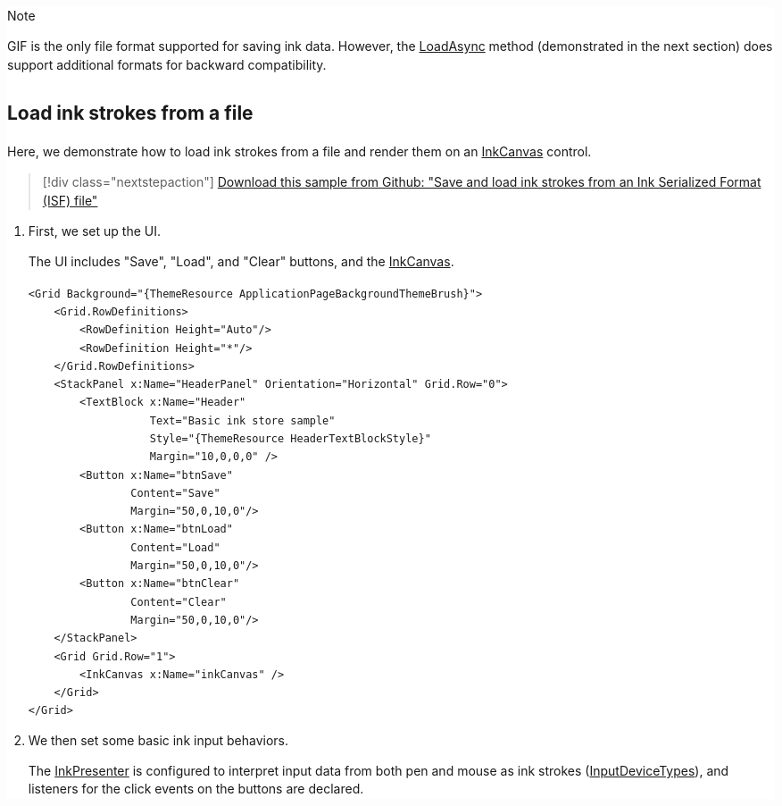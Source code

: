 > [!NOTE]
> GIF is the only file format supported for saving ink data. However, the [LoadAsync](/uwp/api/windows.ui.input.inking.inkmanager.loadasync) method (demonstrated in the next section) does support additional formats for backward compatibility.

## Load ink strokes from a file

Here, we demonstrate how to load ink strokes from a file and render them on an [InkCanvas](/uwp/api/Windows.UI.Xaml.Controls.InkCanvas) control.


> [!div class="nextstepaction"]
> [Download this sample from Github: "Save and load ink strokes from an Ink Serialized Format (ISF) file"](https://github.com/MicrosoftDocs/windows-topic-specific-samples/archive/uwp-ink-store.zip)

1. First, we set up the UI.

    The UI includes "Save", "Load", and "Clear" buttons, and the [InkCanvas](/uwp/api/Windows.UI.Xaml.Controls.InkCanvas).

    ```    XAML
    <Grid Background="{ThemeResource ApplicationPageBackgroundThemeBrush}">
        <Grid.RowDefinitions>
            <RowDefinition Height="Auto"/>
            <RowDefinition Height="*"/>
        </Grid.RowDefinitions>
        <StackPanel x:Name="HeaderPanel" Orientation="Horizontal" Grid.Row="0">
            <TextBlock x:Name="Header" 
                       Text="Basic ink store sample" 
                       Style="{ThemeResource HeaderTextBlockStyle}" 
                       Margin="10,0,0,0" />
            <Button x:Name="btnSave" 
                    Content="Save" 
                    Margin="50,0,10,0"/>
            <Button x:Name="btnLoad" 
                    Content="Load" 
                    Margin="50,0,10,0"/>
            <Button x:Name="btnClear" 
                    Content="Clear" 
                    Margin="50,0,10,0"/>
        </StackPanel>
        <Grid Grid.Row="1">
            <InkCanvas x:Name="inkCanvas" />
        </Grid>
    </Grid>
    ```

2. We then set some basic ink input behaviors.

    The [InkPresenter](/uwp/api/windows.ui.xaml.controls.inkcanvas.inkpresenter) is configured to interpret input data from both pen and mouse as ink strokes ([InputDeviceTypes](/uwp/api/windows.ui.input.inking.inkpresenter.inputdevicetypes)), and listeners for the click events on the buttons are declared.
